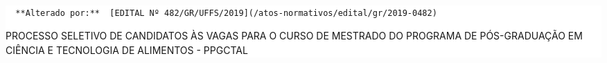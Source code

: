       **Alterado por:**  [EDITAL Nº 482/GR/UFFS/2019](/atos-normativos/edital/gr/2019-0482) 

   PROCESSO SELETIVO DE CANDIDATOS ÀS VAGAS PARA O CURSO DE MESTRADO DO PROGRAMA DE PÓS-GRADUAÇÃO EM CIÊNCIA E TECNOLOGIA DE ALIMENTOS - PPGCTAL  
